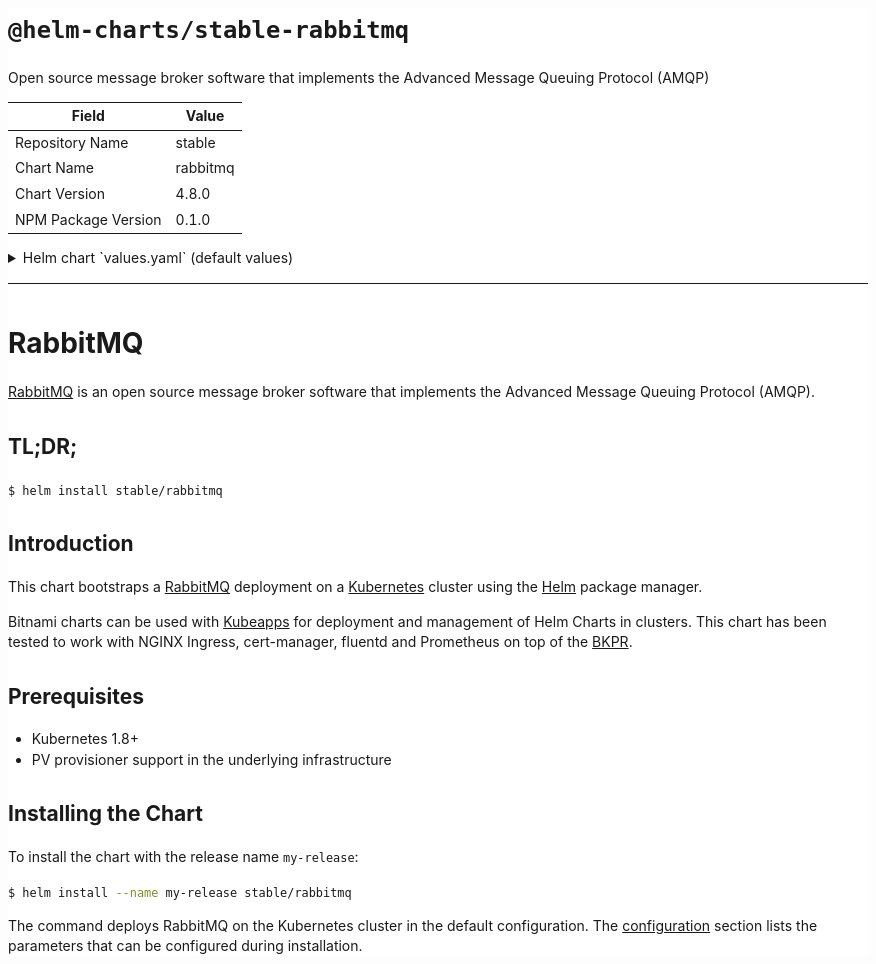 # `@helm-charts/stable-rabbitmq`

Open source message broker software that implements the Advanced Message Queuing Protocol (AMQP)

| Field               | Value    |
| ------------------- | -------- |
| Repository Name     | stable   |
| Chart Name          | rabbitmq |
| Chart Version       | 4.8.0    |
| NPM Package Version | 0.1.0    |

<details><summary>Helm chart `values.yaml` (default values)</summary></details>

---

# RabbitMQ

[RabbitMQ](https://www.rabbitmq.com/) is an open source message broker software that implements the Advanced Message Queuing Protocol (AMQP).

## TL;DR;

```bash
$ helm install stable/rabbitmq
```

## Introduction

This chart bootstraps a [RabbitMQ](https://github.com/bitnami/bitnami-docker-rabbitmq) deployment on a [Kubernetes](http://kubernetes.io) cluster using the [Helm](https://helm.sh) package manager.

Bitnami charts can be used with [Kubeapps](https://kubeapps.com/) for deployment and management of Helm Charts in clusters. This chart has been tested to work with NGINX Ingress, cert-manager, fluentd and Prometheus on top of the [BKPR](https://kubeprod.io/).

## Prerequisites

- Kubernetes 1.8+
- PV provisioner support in the underlying infrastructure

## Installing the Chart

To install the chart with the release name `my-release`:

```bash
$ helm install --name my-release stable/rabbitmq
```

The command deploys RabbitMQ on the Kubernetes cluster in the default configuration. The [configuration](#configuration) section lists the parameters that can be configured during installation.
